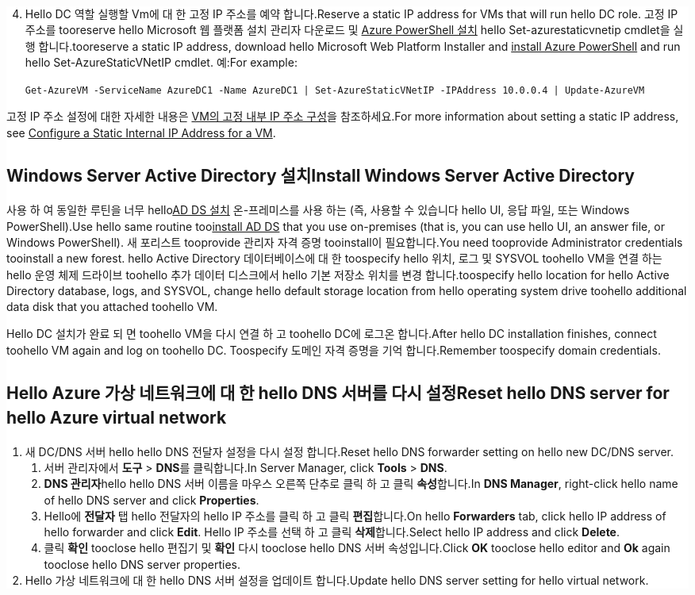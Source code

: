 4. <span data-ttu-id="5d0d7-182">Hello DC 역할 실행할 Vm에 대 한 고정 IP 주소를 예약 합니다.</span><span class="sxs-lookup"><span data-stu-id="5d0d7-182">Reserve a static IP address for VMs that will run hello DC role.</span></span> <span data-ttu-id="5d0d7-183">고정 IP 주소를 tooreserve hello Microsoft 웹 플랫폼 설치 관리자 다운로드 및 [Azure PowerShell 설치](/powershell/azure/overview) hello Set-azurestaticvnetip cmdlet을 실행 합니다.</span><span class="sxs-lookup"><span data-stu-id="5d0d7-183">tooreserve a static IP address, download hello Microsoft Web Platform Installer and [install Azure PowerShell](/powershell/azure/overview) and run hello Set-AzureStaticVNetIP cmdlet.</span></span> <span data-ttu-id="5d0d7-184">예:</span><span class="sxs-lookup"><span data-stu-id="5d0d7-184">For example:</span></span>

    `Get-AzureVM -ServiceName AzureDC1 -Name AzureDC1 | Set-AzureStaticVNetIP -IPAddress 10.0.0.4 | Update-AzureVM`

<span data-ttu-id="5d0d7-185">고정 IP 주소 설정에 대한 자세한 내용은 [VM의 고정 내부 IP 주소 구성](../virtual-network/virtual-networks-reserved-private-ip.md)을 참조하세요.</span><span class="sxs-lookup"><span data-stu-id="5d0d7-185">For more information about setting a static IP address, see [Configure a Static Internal IP Address for a VM](../virtual-network/virtual-networks-reserved-private-ip.md).</span></span>

## <a name="install-windows-server-active-directory"></a><span data-ttu-id="5d0d7-186">Windows Server Active Directory 설치</span><span class="sxs-lookup"><span data-stu-id="5d0d7-186">Install Windows Server Active Directory</span></span>
<span data-ttu-id="5d0d7-187">사용 하 여 동일한 루틴을 너무 hello[AD DS 설치](https://technet.microsoft.com/library/jj574166.aspx) 온-프레미스를 사용 하는 (즉, 사용할 수 있습니다 hello UI, 응답 파일, 또는 Windows PowerShell).</span><span class="sxs-lookup"><span data-stu-id="5d0d7-187">Use hello same routine too[install AD DS](https://technet.microsoft.com/library/jj574166.aspx) that you use on-premises (that is, you can use hello UI, an answer file, or Windows PowerShell).</span></span> <span data-ttu-id="5d0d7-188">새 포리스트 tooprovide 관리자 자격 증명 tooinstall이 필요합니다.</span><span class="sxs-lookup"><span data-stu-id="5d0d7-188">You need tooprovide Administrator credentials tooinstall a new forest.</span></span> <span data-ttu-id="5d0d7-189">hello Active Directory 데이터베이스에 대 한 toospecify hello 위치, 로그 및 SYSVOL toohello VM을 연결 하는 hello 운영 체제 드라이브 toohello 추가 데이터 디스크에서 hello 기본 저장소 위치를 변경 합니다.</span><span class="sxs-lookup"><span data-stu-id="5d0d7-189">toospecify hello location for hello Active Directory database, logs, and SYSVOL, change hello default storage location from hello operating system drive toohello additional data disk that you attached toohello VM.</span></span>

<span data-ttu-id="5d0d7-190">Hello DC 설치가 완료 되 면 toohello VM을 다시 연결 하 고 toohello DC에 로그온 합니다.</span><span class="sxs-lookup"><span data-stu-id="5d0d7-190">After hello DC installation finishes, connect toohello VM again and log on toohello DC.</span></span> <span data-ttu-id="5d0d7-191">Toospecify 도메인 자격 증명을 기억 합니다.</span><span class="sxs-lookup"><span data-stu-id="5d0d7-191">Remember toospecify domain credentials.</span></span>

## <a name="reset-hello-dns-server-for-hello-azure-virtual-network"></a><span data-ttu-id="5d0d7-192">Hello Azure 가상 네트워크에 대 한 hello DNS 서버를 다시 설정</span><span class="sxs-lookup"><span data-stu-id="5d0d7-192">Reset hello DNS server for hello Azure virtual network</span></span>
1. <span data-ttu-id="5d0d7-193">새 DC/DNS 서버 hello hello DNS 전달자 설정을 다시 설정 합니다.</span><span class="sxs-lookup"><span data-stu-id="5d0d7-193">Reset hello DNS forwarder setting on hello new DC/DNS server.</span></span>
   1. <span data-ttu-id="5d0d7-194">서버 관리자에서 **도구** > **DNS**를 클릭합니다.</span><span class="sxs-lookup"><span data-stu-id="5d0d7-194">In Server Manager, click **Tools** > **DNS**.</span></span>
   2. <span data-ttu-id="5d0d7-195">**DNS 관리자**hello hello DNS 서버 이름을 마우스 오른쪽 단추로 클릭 하 고 클릭 **속성**합니다.</span><span class="sxs-lookup"><span data-stu-id="5d0d7-195">In **DNS Manager**, right-click hello name of hello DNS server and click **Properties**.</span></span>
   3. <span data-ttu-id="5d0d7-196">Hello에 **전달자** 탭 hello 전달자의 hello IP 주소를 클릭 하 고 클릭 **편집**합니다.</span><span class="sxs-lookup"><span data-stu-id="5d0d7-196">On hello **Forwarders** tab, click hello IP address of hello forwarder and click **Edit**.</span></span>  <span data-ttu-id="5d0d7-197">Hello IP 주소를 선택 하 고 클릭 **삭제**합니다.</span><span class="sxs-lookup"><span data-stu-id="5d0d7-197">Select hello IP address and click **Delete**.</span></span>
   4. <span data-ttu-id="5d0d7-198">클릭 **확인** tooclose hello 편집기 및 **확인** 다시 tooclose hello DNS 서버 속성입니다.</span><span class="sxs-lookup"><span data-stu-id="5d0d7-198">Click **OK** tooclose hello editor and **Ok** again tooclose hello DNS server properties.</span></span>
2. <span data-ttu-id="5d0d7-199">Hello 가상 네트워크에 대 한 hello DNS 서버 설정을 업데이트 합니다.</span><span class="sxs-lookup"><span data-stu-id="5d0d7-199">Update hello DNS server setting for hello virtual network.</span></span>